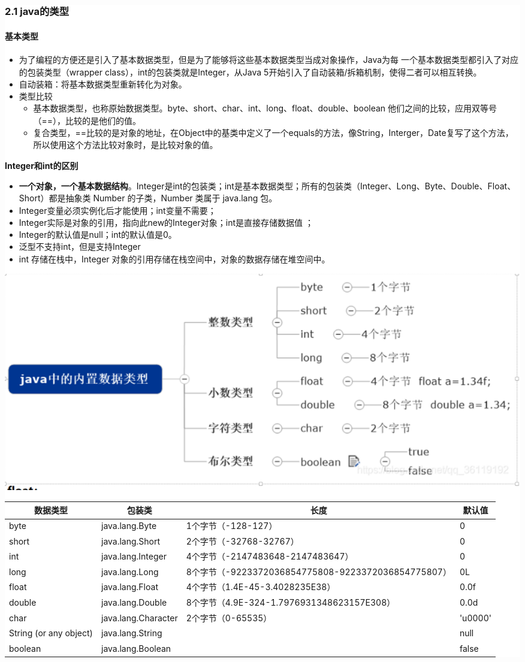 ### 2.1 java的类型

#### 基本类型

- 为了编程的方便还是引入了基本数据类型，但是为了能够将这些基本数据类型当成对象操作，Java为每 一个基本数据类型都引入了对应的包装类型（wrapper class），int的包装类就是Integer，从Java 5开始引入了自动装箱/拆箱机制，使得二者可以相互转换。
- 自动装箱：将基本数据类型重新转化为对象。
- 类型比较
    - 基本数据类型，也称原始数据类型。byte、short、char、int、long、float、double、boolean     他们之间的比较，应用双等号（==），比较的是他们的值。
    - 复合类型，==比较的是对象的地址，在Object中的基类中定义了一个equals的方法，像String，Interger，Date复写了这个方法，所以使用这个方法比较对象时，是比较对象的值。


**Integer和int的区别**

- **一个对象，一个基本数据结构**。Integer是int的包装类；int是基本数据类型；所有的包装类（Integer、Long、Byte、Double、Float、Short）都是抽象类 Number 的子类，Number 类属于 java.lang 包。
- Integer变量必须实例化后才能使用；int变量不需要；
- Integer实际是对象的引用，指向此new的Integer对象；int是直接存储数据值 ；
- Integer的默认值是null；int的默认值是0。
- 泛型不支持int，但是支持Integer
- int 存储在栈中，Integer 对象的引用存储在栈空间中，对象的数据存储在堆空间中。

![image-20220914171242491](java.assets/image-20220914171242491.png)

| 数据类型                | 包装类              | 长度                                                | 默认值  |
| ----------------------- | ------------------- | --------------------------------------------------- | ------- |
| byte                    | java.lang.Byte      | 1个字节（-128-127）                                 | 0       |
| short                   | java.lang.Short     | 2个字节（-32768-32767）                             | 0       |
| int                     | java.lang.Integer   | 4个字节（-2147483648-2147483647）                   | 0       |
| long                    | java.lang.Long      | 8个字节（-9223372036854775808-9223372036854775807） | 0L      |
| float                   | java.lang.Float     | 4个字节（1.4E-45-3.4028235E38）                     | 0.0f    |
| double                  | java.lang.Double    | 8个字节（4.9E-324-1.7976931348623157E308）          | 0.0d    |
| char                    | java.lang.Character | 2个字节（0-65535）                                  | 'u0000' |
| String  (or any object) | java.lang.String    |                                                     | null    |
| boolean                 | java.lang.Boolean   |                                                     | false   |
